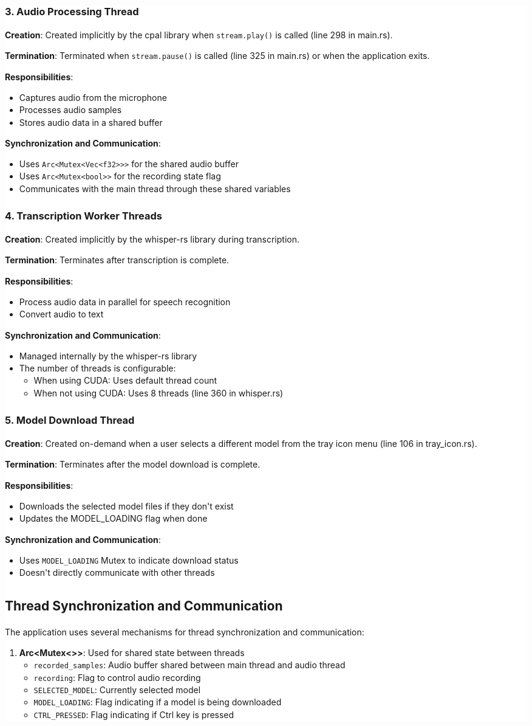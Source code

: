 ### 3. Audio Processing Thread

**Creation**: Created implicitly by the cpal library when `stream.play()` is called (line 298 in main.rs).

**Termination**: Terminated when `stream.pause()` is called (line 325 in main.rs) or when the application exits.

**Responsibilities**:
- Captures audio from the microphone
- Processes audio samples
- Stores audio data in a shared buffer

**Synchronization and Communication**:
- Uses `Arc<Mutex<Vec<f32>>>` for the shared audio buffer
- Uses `Arc<Mutex<bool>>` for the recording state flag
- Communicates with the main thread through these shared variables

### 4. Transcription Worker Threads

**Creation**: Created implicitly by the whisper-rs library during transcription.

**Termination**: Terminates after transcription is complete.

**Responsibilities**:
- Process audio data in parallel for speech recognition
- Convert audio to text

**Synchronization and Communication**:
- Managed internally by the whisper-rs library
- The number of threads is configurable:
  - When using CUDA: Uses default thread count
  - When not using CUDA: Uses 8 threads (line 360 in whisper.rs)

### 5. Model Download Thread

**Creation**: Created on-demand when a user selects a different model from the tray icon menu (line 106 in tray_icon.rs).

**Termination**: Terminates after the model download is complete.

**Responsibilities**:
- Downloads the selected model files if they don't exist
- Updates the MODEL_LOADING flag when done

**Synchronization and Communication**:
- Uses `MODEL_LOADING` Mutex to indicate download status
- Doesn't directly communicate with other threads

## Thread Synchronization and Communication

The application uses several mechanisms for thread synchronization and communication:

1. **Arc<Mutex<>>**: Used for shared state between threads
   - `recorded_samples`: Audio buffer shared between main thread and audio thread
   - `recording`: Flag to control audio recording
   - `SELECTED_MODEL`: Currently selected model
   - `MODEL_LOADING`: Flag indicating if a model is being downloaded
   - `CTRL_PRESSED`: Flag indicating if Ctrl key is pressed

